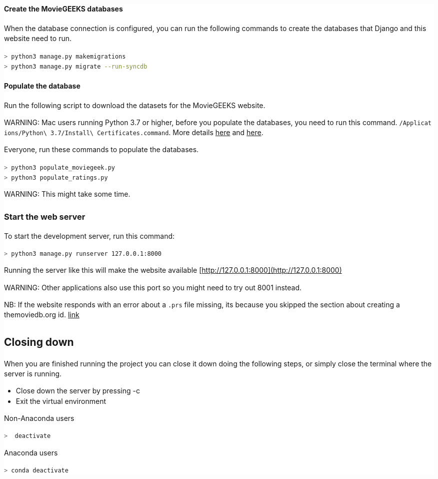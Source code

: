 #### Create the MovieGEEKS databases

When the database connection is configured, you can run the following commands to create the databases that Django 
and this website need to run.

```bash
> python3 manage.py makemigrations
> python3 manage.py migrate --run-syncdb
```

#### Populate the database 
Run the following script to download the datasets for the MovieGEEKS website. 

WARNING: Mac users running Python 3.7 or higher, before you populate the databases, you need to run this command. 
`/Applications/Python\ 3.7/Install\ Certificates.command`. More details [here](https://bugs.python.org/issue28150)
 and [here](https://timonweb.com/tutorials/fixing-certificate_verify_failed-error-when-trying-requests_html-out-on-mac/).

Everyone, run these commands to populate the databases.
```bash
> python3 populate_moviegeek.py
> python3 populate_ratings.py
```
WARNING: This might take some time.

### Start the web server
To start the development server, run this command:
```bash
> python3 manage.py runserver 127.0.0.1:8000
```
Running the server like this will make the website available [http://127.0.0.1:8000](http://127.0.0.1:8000) 

WARNING: Other applications also use this port so you might need to try out 8001 instead.

NB: If the website responds with an error about a ```.prs``` file missing, its because you skipped 
the section about creating a themoviedb.org id. [link](#create-an-id-for-themoviedborg)

## Closing down
When you are finished running the project you can close it down doing the following steps, or simply close the 
terminal where the server is running. 

* Close down the server by pressing -c
* Exit the virtual environment

Non-Anaconda users
```bash
>  deactivate
```
Anaconda users
```bash
> conda deactivate
```
